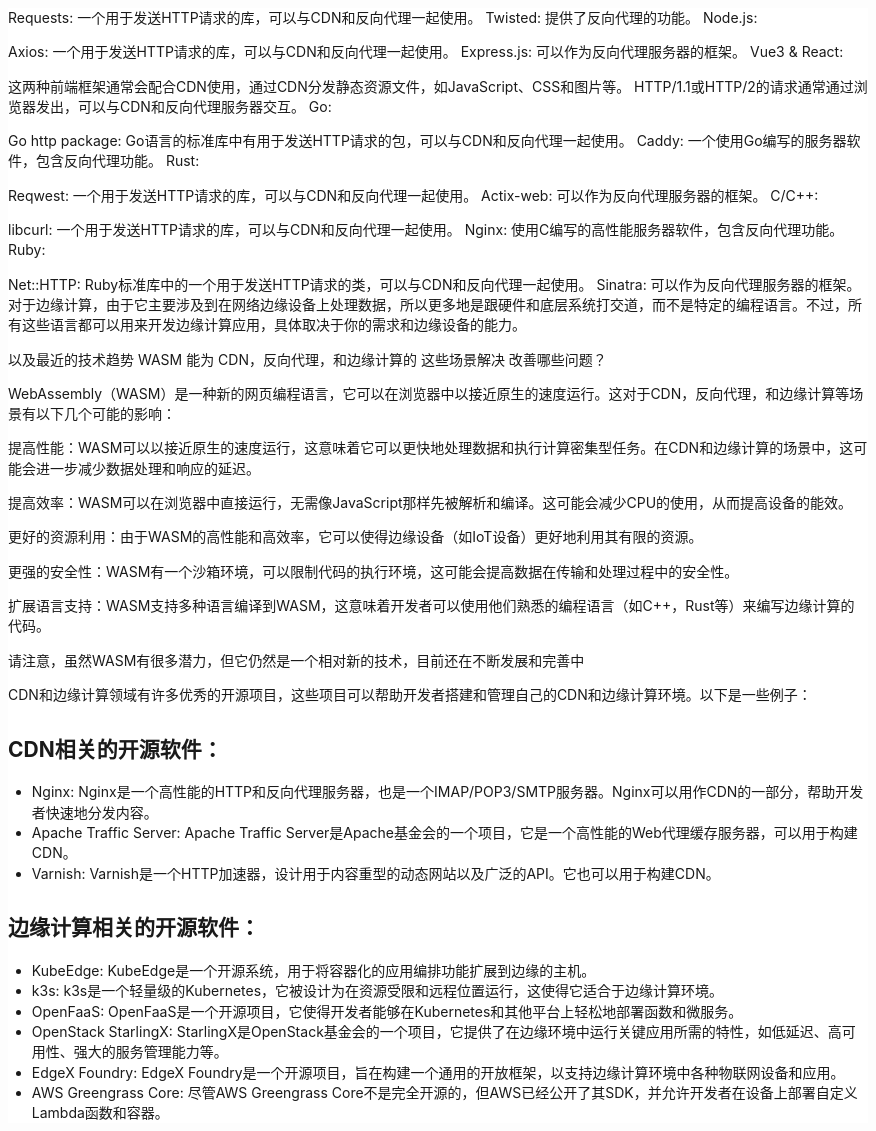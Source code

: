 Requests: 一个用于发送HTTP请求的库，可以与CDN和反向代理一起使用。
Twisted: 提供了反向代理的功能。
Node.js:

Axios: 一个用于发送HTTP请求的库，可以与CDN和反向代理一起使用。
Express.js: 可以作为反向代理服务器的框架。
Vue3 & React:

这两种前端框架通常会配合CDN使用，通过CDN分发静态资源文件，如JavaScript、CSS和图片等。
HTTP/1.1或HTTP/2的请求通常通过浏览器发出，可以与CDN和反向代理服务器交互。
Go:

Go http package: Go语言的标准库中有用于发送HTTP请求的包，可以与CDN和反向代理一起使用。
Caddy: 一个使用Go编写的服务器软件，包含反向代理功能。
Rust:

Reqwest: 一个用于发送HTTP请求的库，可以与CDN和反向代理一起使用。
Actix-web: 可以作为反向代理服务器的框架。
C/C++:

libcurl: 一个用于发送HTTP请求的库，可以与CDN和反向代理一起使用。
Nginx: 使用C编写的高性能服务器软件，包含反向代理功能。
Ruby:

Net::HTTP: Ruby标准库中的一个用于发送HTTP请求的类，可以与CDN和反向代理一起使用。
Sinatra: 可以作为反向代理服务器的框架。
对于边缘计算，由于它主要涉及到在网络边缘设备上处理数据，所以更多地是跟硬件和底层系统打交道，而不是特定的编程语言。不过，所有这些语言都可以用来开发边缘计算应用，具体取决于你的需求和边缘设备的能力。

以及最近的技术趋势 WASM 能为 CDN，反向代理，和边缘计算的 这些场景解决 改善哪些问题？

WebAssembly（WASM）是一种新的网页编程语言，它可以在浏览器中以接近原生的速度运行。这对于CDN，反向代理，和边缘计算等场景有以下几个可能的影响：

提高性能：WASM可以以接近原生的速度运行，这意味着它可以更快地处理数据和执行计算密集型任务。在CDN和边缘计算的场景中，这可能会进一步减少数据处理和响应的延迟。

提高效率：WASM可以在浏览器中直接运行，无需像JavaScript那样先被解析和编译。这可能会减少CPU的使用，从而提高设备的能效。

更好的资源利用：由于WASM的高性能和高效率，它可以使得边缘设备（如IoT设备）更好地利用其有限的资源。

更强的安全性：WASM有一个沙箱环境，可以限制代码的执行环境，这可能会提高数据在传输和处理过程中的安全性。

扩展语言支持：WASM支持多种语言编译到WASM，这意味着开发者可以使用他们熟悉的编程语言（如C++，Rust等）来编写边缘计算的代码。

请注意，虽然WASM有很多潜力，但它仍然是一个相对新的技术，目前还在不断发展和完善中

CDN和边缘计算领域有许多优秀的开源项目，这些项目可以帮助开发者搭建和管理自己的CDN和边缘计算环境。以下是一些例子：

##  CDN相关的开源软件：

* Nginx: Nginx是一个高性能的HTTP和反向代理服务器，也是一个IMAP/POP3/SMTP服务器。Nginx可以用作CDN的一部分，帮助开发者快速地分发内容。
* Apache Traffic Server: Apache Traffic Server是Apache基金会的一个项目，它是一个高性能的Web代理缓存服务器，可以用于构建CDN。
* Varnish: Varnish是一个HTTP加速器，设计用于内容重型的动态网站以及广泛的API。它也可以用于构建CDN。

## 边缘计算相关的开源软件：

* KubeEdge: KubeEdge是一个开源系统，用于将容器化的应用编排功能扩展到边缘的主机。
* k3s: k3s是一个轻量级的Kubernetes，它被设计为在资源受限和远程位置运行，这使得它适合于边缘计算环境。
* OpenFaaS: OpenFaaS是一个开源项目，它使得开发者能够在Kubernetes和其他平台上轻松地部署函数和微服务。
* OpenStack StarlingX: StarlingX是OpenStack基金会的一个项目，它提供了在边缘环境中运行关键应用所需的特性，如低延迟、高可用性、强大的服务管理能力等。
* EdgeX Foundry: EdgeX Foundry是一个开源项目，旨在构建一个通用的开放框架，以支持边缘计算环境中各种物联网设备和应用。
* AWS Greengrass Core: 尽管AWS Greengrass Core不是完全开源的，但AWS已经公开了其SDK，并允许开发者在设备上部署自定义Lambda函数和容器。
